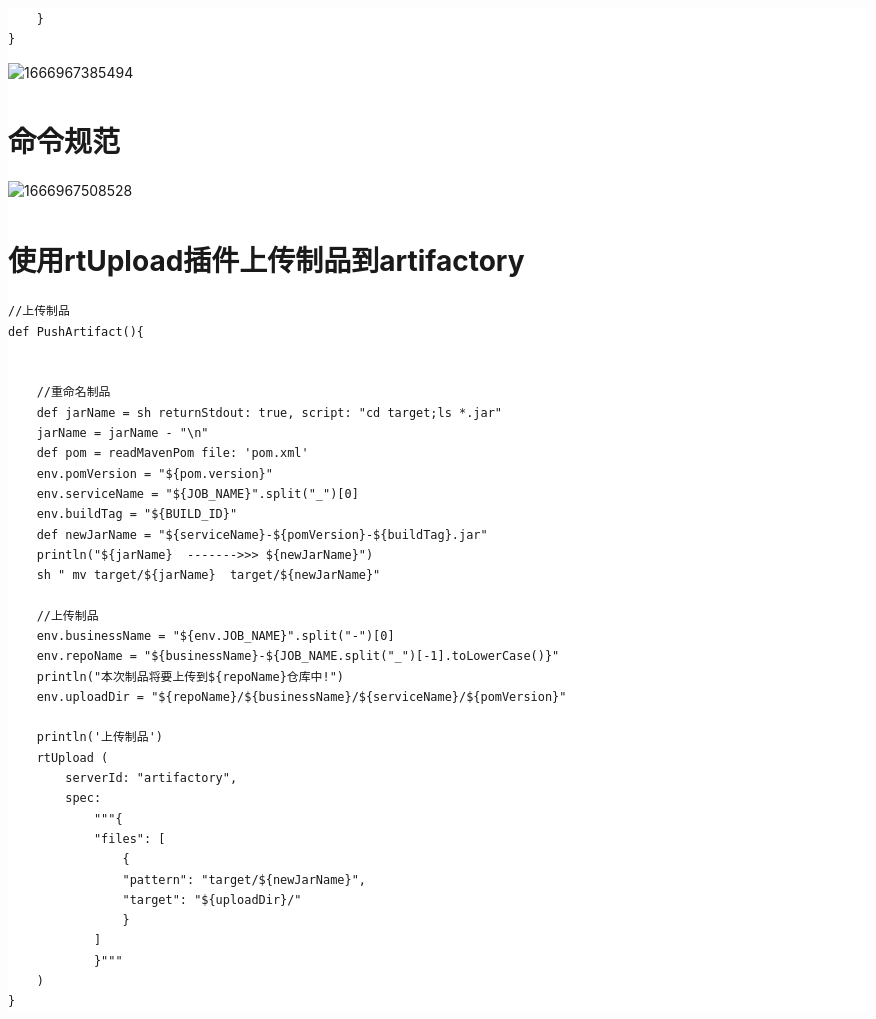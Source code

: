 ```
    }
}

```



![1666967385494](1666967385494.png)



# 命令规范

![1666967508528](1666967508528.png)



# 使用rtUpload插件上传制品到artifactory



```
//上传制品
def PushArtifact(){
    
    
    //重命名制品
    def jarName = sh returnStdout: true, script: "cd target;ls *.jar"
    jarName = jarName - "\n"
    def pom = readMavenPom file: 'pom.xml'
    env.pomVersion = "${pom.version}"
    env.serviceName = "${JOB_NAME}".split("_")[0]
    env.buildTag = "${BUILD_ID}"
    def newJarName = "${serviceName}-${pomVersion}-${buildTag}.jar"
    println("${jarName}  ------->>> ${newJarName}")
    sh " mv target/${jarName}  target/${newJarName}"
    
    //上传制品
    env.businessName = "${env.JOB_NAME}".split("-")[0]
    env.repoName = "${businessName}-${JOB_NAME.split("_")[-1].toLowerCase()}"
    println("本次制品将要上传到${repoName}仓库中!")   
    env.uploadDir = "${repoName}/${businessName}/${serviceName}/${pomVersion}"
    
    println('上传制品')
    rtUpload (
        serverId: "artifactory",
        spec:
            """{
            "files": [
                {
                "pattern": "target/${newJarName}",
                "target": "${uploadDir}/"
                }
            ]
            }"""
    )
}
```

